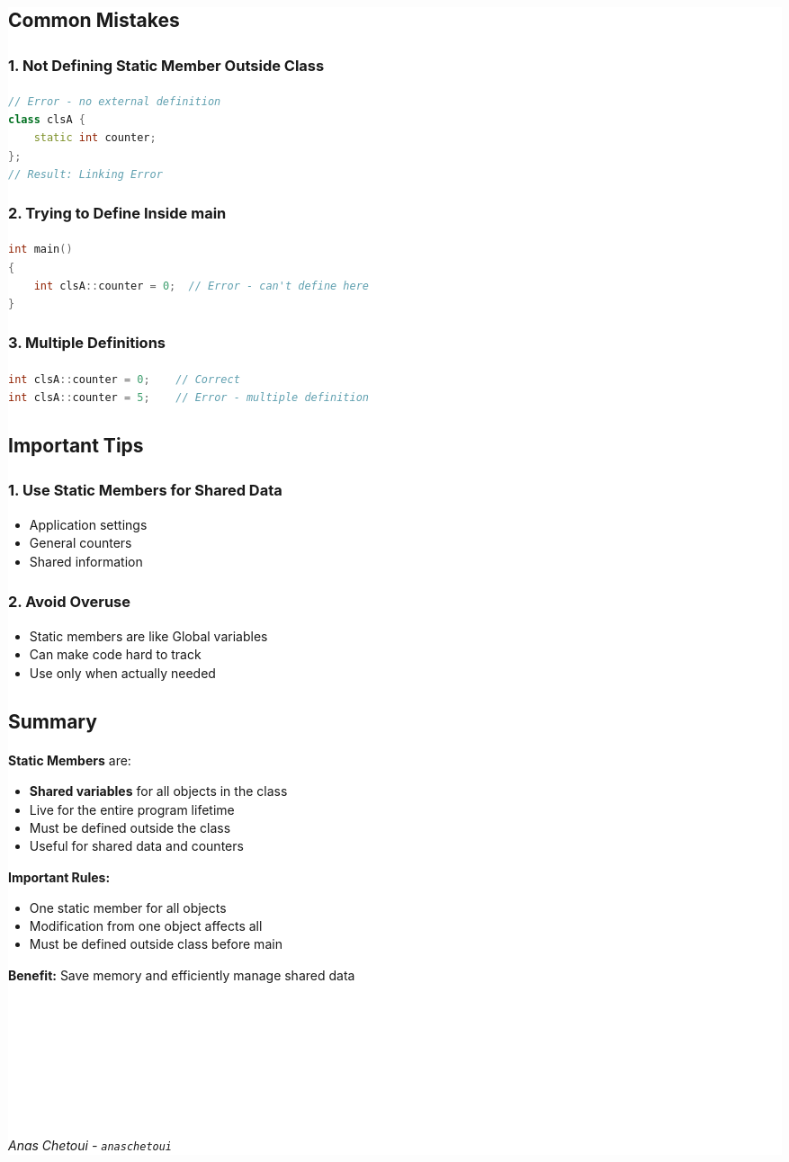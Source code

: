 ## Common Mistakes

### 1. Not Defining Static Member Outside Class
```cpp
// Error - no external definition
class clsA {
    static int counter;
};
// Result: Linking Error
```

### 2. Trying to Define Inside main
```cpp
int main()
{
    int clsA::counter = 0;  // Error - can't define here
}
```

### 3. Multiple Definitions
```cpp
int clsA::counter = 0;    // Correct
int clsA::counter = 5;    // Error - multiple definition
```

## Important Tips

### 1. Use Static Members for Shared Data
- Application settings
- General counters
- Shared information

### 2. Avoid Overuse
- Static members are like Global variables
- Can make code hard to track
- Use only when actually needed

## Summary

**Static Members** are:
- **Shared variables** for all objects in the class
- Live for the entire program lifetime
- Must be defined outside the class
- Useful for shared data and counters

**Important Rules:**
- One static member for all objects
- Modification from one object affects all
- Must be defined outside class before main

**Benefit:** Save memory and efficiently manage shared data


<br><br><br><br>
----

*Anas Chetoui - `anaschetoui`*
